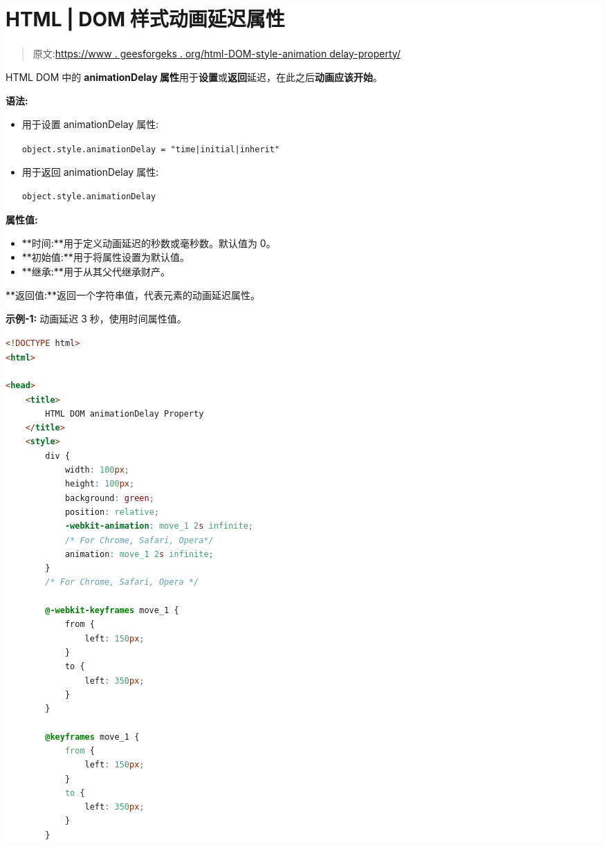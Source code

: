 # HTML | DOM 样式动画延迟属性

> 原文:[https://www . geesforgeks . org/html-DOM-style-animation delay-property/](https://www.geeksforgeeks.org/html-dom-style-animationdelay-property/)

HTML DOM 中的 **animationDelay 属性**用于**设置**或**返回**延迟，在此之后**动画应该开始**。

**语法:**

*   用于设置 animationDelay 属性:

    ```html
    object.style.animationDelay = "time|initial|inherit"
    ```

*   用于返回 animationDelay 属性:

    ```html
    object.style.animationDelay
    ```

**属性值:**

*   **时间:**用于定义动画延迟的秒数或毫秒数。默认值为 0。
*   **初始值:**用于将属性设置为默认值。
*   **继承:**用于从其父代继承财产。

**返回值:**返回一个字符串值，代表元素的动画延迟属性。

**示例-1:** 动画延迟 3 秒，使用时间属性值。

```html
<!DOCTYPE html>
<html>

<head>
    <title>
        HTML DOM animationDelay Property
    </title>
    <style>
        div {
            width: 100px;
            height: 100px;
            background: green;
            position: relative;
            -webkit-animation: move_1 2s infinite;
            /* For Chrome, Safari, Opera*/
            animation: move_1 2s infinite;
        }
        /* For Chrome, Safari, Opera */

        @-webkit-keyframes move_1 {
            from {
                left: 150px;
            }
            to {
                left: 350px;
            }
        }

        @keyframes move_1 {
            from {
                left: 150px;
            }
            to {
                left: 350px;
            }
        }
```